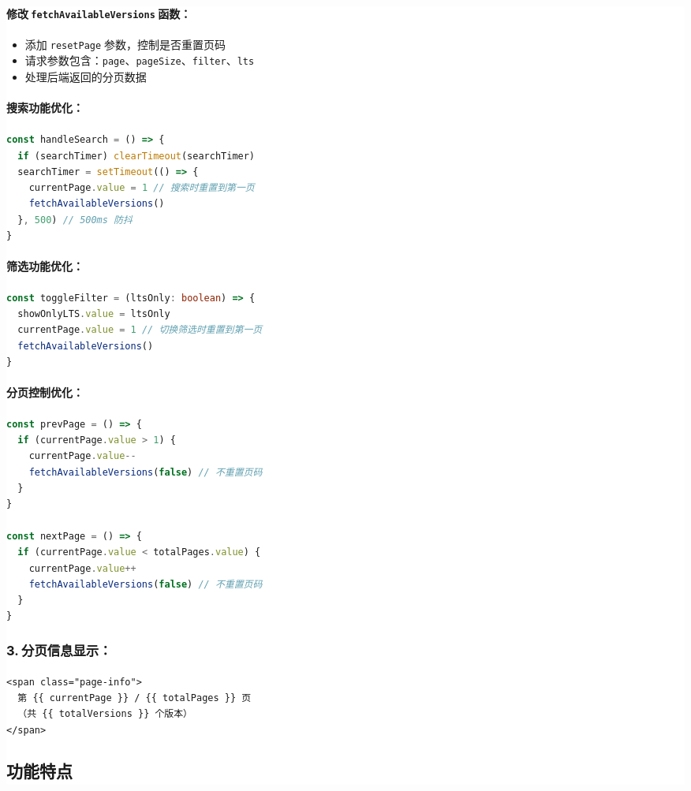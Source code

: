 #### 修改 `fetchAvailableVersions` 函数：
- 添加 `resetPage` 参数，控制是否重置页码
- 请求参数包含：`page`、`pageSize`、`filter`、`lts`
- 处理后端返回的分页数据

#### 搜索功能优化：
```typescript
const handleSearch = () => {
  if (searchTimer) clearTimeout(searchTimer)
  searchTimer = setTimeout(() => {
    currentPage.value = 1 // 搜索时重置到第一页
    fetchAvailableVersions()
  }, 500) // 500ms 防抖
}
```

#### 筛选功能优化：
```typescript
const toggleFilter = (ltsOnly: boolean) => {
  showOnlyLTS.value = ltsOnly
  currentPage.value = 1 // 切换筛选时重置到第一页
  fetchAvailableVersions()
}
```

#### 分页控制优化：
```typescript
const prevPage = () => {
  if (currentPage.value > 1) {
    currentPage.value--
    fetchAvailableVersions(false) // 不重置页码
  }
}

const nextPage = () => {
  if (currentPage.value < totalPages.value) {
    currentPage.value++
    fetchAvailableVersions(false) // 不重置页码
  }
}
```

### 3. 分页信息显示：
```vue
<span class="page-info">
  第 {{ currentPage }} / {{ totalPages }} 页
  （共 {{ totalVersions }} 个版本）
</span>
```

## 功能特点
